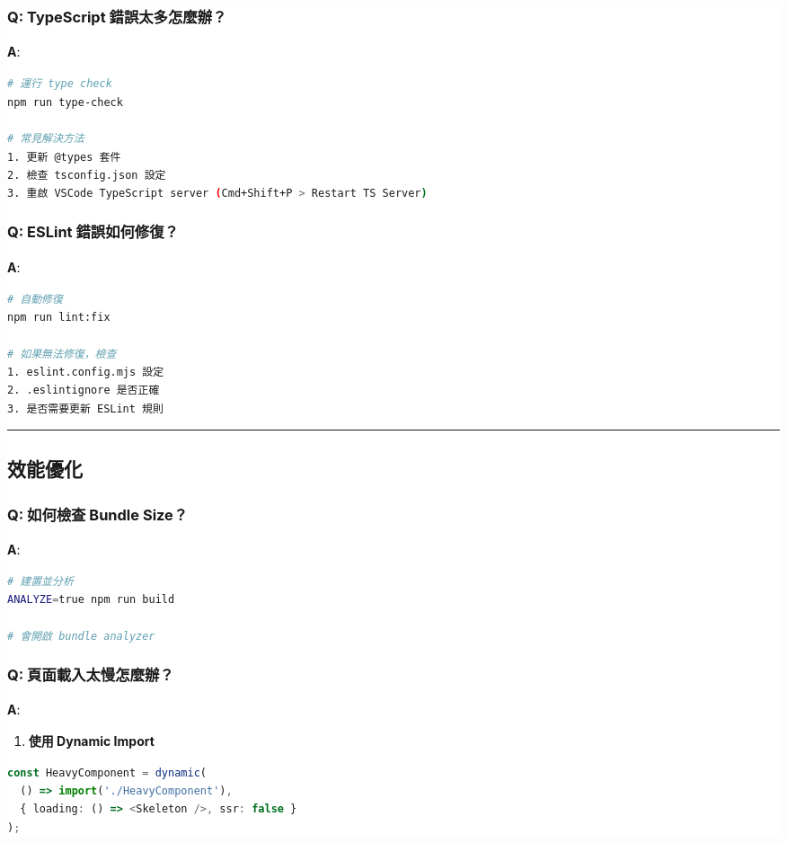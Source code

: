 ### Q: TypeScript 錯誤太多怎麼辦？

**A**:

```bash
# 運行 type check
npm run type-check

# 常見解決方法
1. 更新 @types 套件
2. 檢查 tsconfig.json 設定
3. 重啟 VSCode TypeScript server (Cmd+Shift+P > Restart TS Server)
```

### Q: ESLint 錯誤如何修復？

**A**:

```bash
# 自動修復
npm run lint:fix

# 如果無法修復，檢查
1. eslint.config.mjs 設定
2. .eslintignore 是否正確
3. 是否需要更新 ESLint 規則
```

---

## 效能優化

### Q: 如何檢查 Bundle Size？

**A**:

```bash
# 建置並分析
ANALYZE=true npm run build

# 會開啟 bundle analyzer
```

### Q: 頁面載入太慢怎麼辦？

**A**:

1. **使用 Dynamic Import**
```typescript
const HeavyComponent = dynamic(
  () => import('./HeavyComponent'),
  { loading: () => <Skeleton />, ssr: false }
);
```
